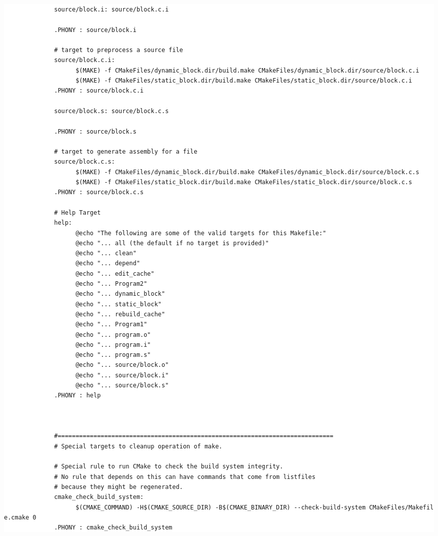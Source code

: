                   source/block.i: source/block.c.i

                  .PHONY : source/block.i

                  # target to preprocess a source file
                  source/block.c.i:
                        $(MAKE) -f CMakeFiles/dynamic_block.dir/build.make CMakeFiles/dynamic_block.dir/source/block.c.i
                        $(MAKE) -f CMakeFiles/static_block.dir/build.make CMakeFiles/static_block.dir/source/block.c.i
                  .PHONY : source/block.c.i

                  source/block.s: source/block.c.s

                  .PHONY : source/block.s

                  # target to generate assembly for a file
                  source/block.c.s:
                        $(MAKE) -f CMakeFiles/dynamic_block.dir/build.make CMakeFiles/dynamic_block.dir/source/block.c.s
                        $(MAKE) -f CMakeFiles/static_block.dir/build.make CMakeFiles/static_block.dir/source/block.c.s
                  .PHONY : source/block.c.s

                  # Help Target
                  help:
                        @echo "The following are some of the valid targets for this Makefile:"
                        @echo "... all (the default if no target is provided)"
                        @echo "... clean"
                        @echo "... depend"
                        @echo "... edit_cache"
                        @echo "... Program2"
                        @echo "... dynamic_block"
                        @echo "... static_block"
                        @echo "... rebuild_cache"
                        @echo "... Program1"
                        @echo "... program.o"
                        @echo "... program.i"
                        @echo "... program.s"
                        @echo "... source/block.o"
                        @echo "... source/block.i"
                        @echo "... source/block.s"
                  .PHONY : help



                  #=============================================================================
                  # Special targets to cleanup operation of make.

                  # Special rule to run CMake to check the build system integrity.
                  # No rule that depends on this can have commands that come from listfiles
                  # because they might be regenerated.
                  cmake_check_build_system:
                        $(CMAKE_COMMAND) -H$(CMAKE_SOURCE_DIR) -B$(CMAKE_BINARY_DIR) --check-build-system CMakeFiles/Makefile.cmake 0
                  .PHONY : cmake_check_build_system
